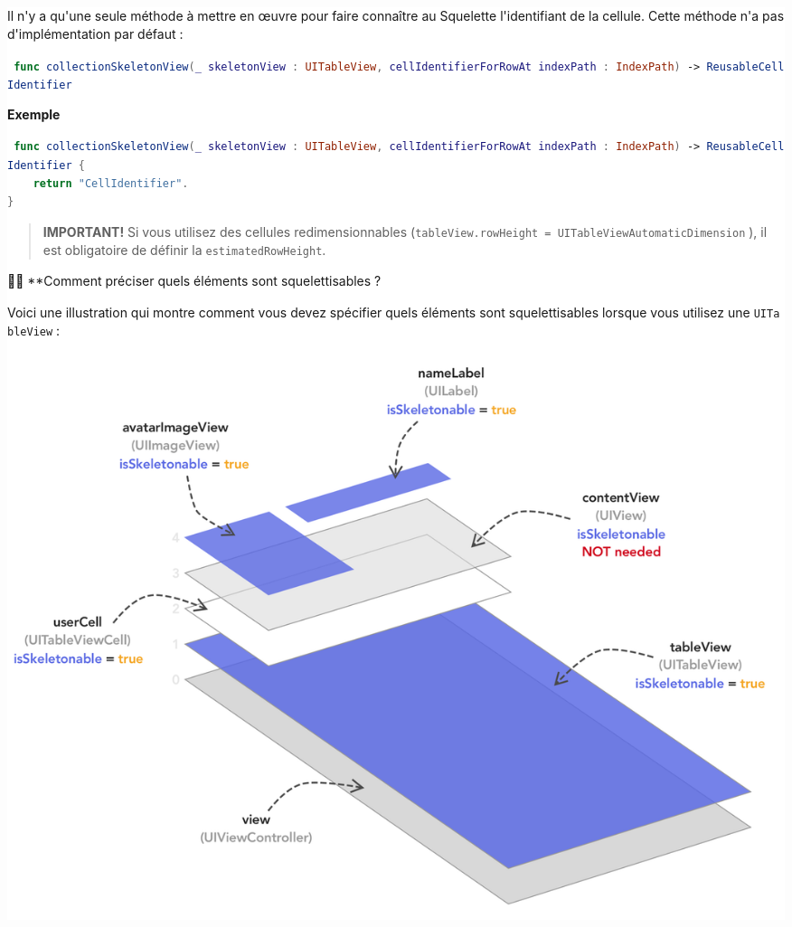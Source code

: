 Il n'y a qu'une seule méthode à mettre en œuvre pour faire connaître au Squelette l'identifiant de la cellule. Cette méthode n'a pas d'implémentation par défaut :
``` swift
 func collectionSkeletonView(_ skeletonView : UITableView, cellIdentifierForRowAt indexPath : IndexPath) -> ReusableCellIdentifier
```

**Exemple**
``` swift
 func collectionSkeletonView(_ skeletonView : UITableView, cellIdentifierForRowAt indexPath : IndexPath) -> ReusableCellIdentifier {
    return "CellIdentifier".
}
 ```

> **IMPORTANT!**
> Si vous utilisez des cellules redimensionnables (`tableView.rowHeight = UITableViewAutomaticDimension` ), il est obligatoire de définir la `estimatedRowHeight`.

👩🏼 **Comment préciser quels éléments sont squelettisables ?

Voici une illustration qui montre comment vous devez spécifier quels éléments sont squelettisables lorsque vous utilisez une `UITableView` :

![](Assets/tableview_scheme.png)
